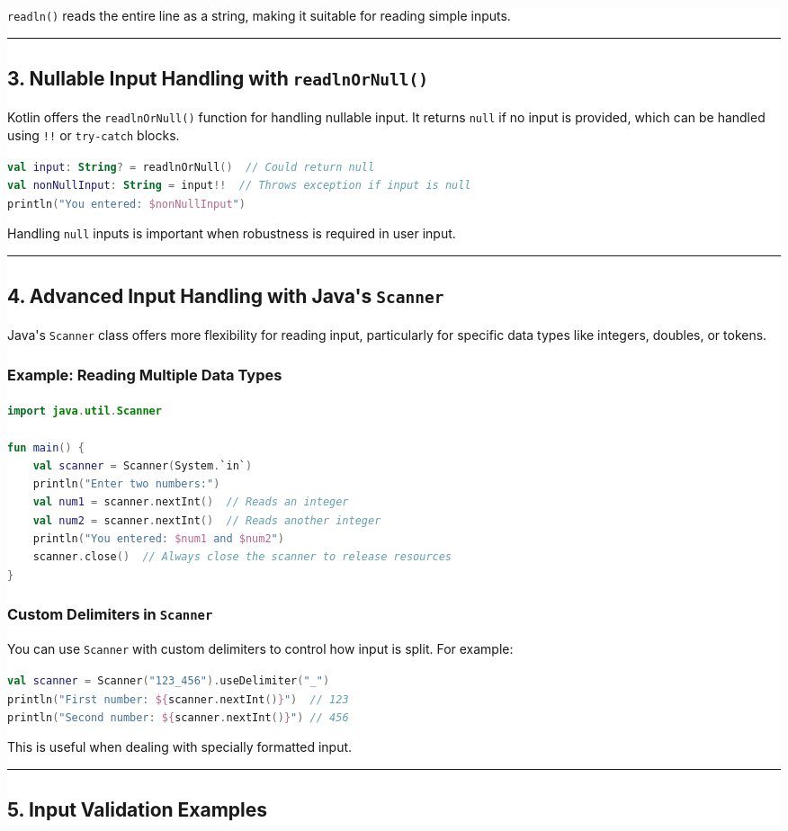 `readln()` reads the entire line as a string, making it suitable for reading simple inputs.

---

## 3. Nullable Input Handling with `readlnOrNull()`

Kotlin offers the `readlnOrNull()` function for handling nullable input. It returns `null` if no input is provided, which can be handled using `!!` or `try-catch` blocks.

```kotlin
val input: String? = readlnOrNull()  // Could return null
val nonNullInput: String = input!!  // Throws exception if input is null
println("You entered: $nonNullInput")
```

Handling `null` inputs is important when robustness is required in user input.

---

## 4. Advanced Input Handling with Java's `Scanner`

Java's `Scanner` class offers more flexibility for reading input, particularly for specific data types like integers, doubles, or tokens. 

### Example: Reading Multiple Data Types

```kotlin
import java.util.Scanner

fun main() {
    val scanner = Scanner(System.`in`)
    println("Enter two numbers:")
    val num1 = scanner.nextInt()  // Reads an integer
    val num2 = scanner.nextInt()  // Reads another integer
    println("You entered: $num1 and $num2")
    scanner.close()  // Always close the scanner to release resources
}
```

### Custom Delimiters in `Scanner`

You can use `Scanner` with custom delimiters to control how input is split. For example:

```kotlin
val scanner = Scanner("123_456").useDelimiter("_")
println("First number: ${scanner.nextInt()}")  // 123
println("Second number: ${scanner.nextInt()}") // 456
```

This is useful when dealing with specially formatted input.

---

## 5. Input Validation Examples
